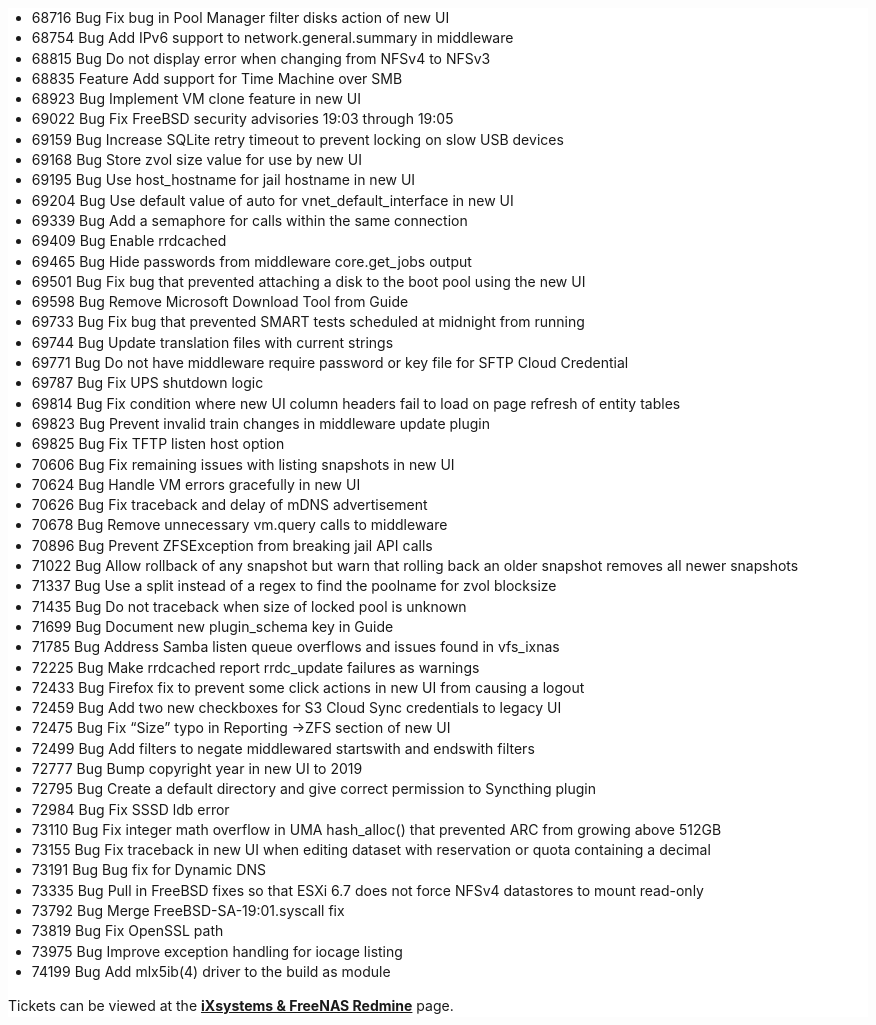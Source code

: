 + 68716	Bug	Fix bug in Pool Manager filter disks action of new UI
+ 68754	Bug	Add IPv6 support to network.general.summary in middleware
+ 68815	Bug	Do not display error when changing from NFSv4 to NFSv3
+ 68835	Feature	Add support for Time Machine over SMB
+ 68923	Bug	Implement VM clone feature in new UI
+ 69022	Bug	Fix FreeBSD security advisories 19:03 through 19:05
+ 69159	Bug	Increase SQLite retry timeout to prevent locking on slow USB devices
+ 69168	Bug	Store zvol size value for use by new UI
+ 69195	Bug	Use host_hostname for jail hostname in new UI
+ 69204	Bug	Use default value of auto for vnet_default_interface in new UI
+ 69339	Bug	Add a semaphore for calls within the same connection
+ 69409	Bug	Enable rrdcached
+ 69465	Bug	Hide passwords from middleware core.get_jobs output
+ 69501	Bug	Fix bug that prevented attaching a disk to the boot pool using the new UI
+ 69598	Bug	Remove Microsoft Download Tool from Guide
+ 69733	Bug	Fix bug that prevented SMART tests scheduled at midnight from running
+ 69744	Bug	Update translation files with current strings
+ 69771	Bug	Do not have middleware require password or key file for SFTP Cloud Credential
+ 69787	Bug	Fix UPS shutdown logic
+ 69814	Bug	Fix condition where new UI column headers fail to load on page refresh of entity tables
+ 69823	Bug	Prevent invalid train changes in middleware update plugin
+ 69825	Bug	Fix TFTP listen host option
+ 70606	Bug	Fix remaining issues with listing snapshots in new UI
+ 70624	Bug	Handle VM errors gracefully in new UI
+ 70626	Bug	Fix traceback and delay of mDNS advertisement
+ 70678	Bug	Remove unnecessary vm.query calls to middleware
+ 70896	Bug	Prevent ZFSException from breaking jail API calls
+ 71022	Bug	Allow rollback of any snapshot but warn that rolling back an older snapshot removes all newer snapshots
+ 71337	Bug	Use a split instead of a regex to find the poolname for zvol blocksize
+ 71435	Bug	Do not traceback when size of locked pool is unknown
+ 71699	Bug	Document new plugin_schema key in Guide
+ 71785	Bug	Address Samba listen queue overflows and issues found in vfs_ixnas
+ 72225	Bug	Make rrdcached report rrdc_update failures as warnings
+ 72433	Bug	Firefox fix to prevent some click actions in new UI from causing a logout
+ 72459	Bug	Add two new checkboxes for S3 Cloud Sync credentials to legacy UI
+ 72475	Bug	Fix “Size” typo in Reporting ->ZFS section of new UI
+ 72499	Bug	Add filters to negate middlewared startswith and endswith filters
+ 72777	Bug	Bump copyright year in new UI to 2019
+ 72795	Bug	Create a default directory and give correct permission to Syncthing plugin
+ 72984	Bug	Fix SSSD ldb error
+ 73110	Bug	Fix integer math overflow in UMA hash_alloc() that prevented ARC from growing above 512GB
+ 73155	Bug	Fix traceback in new UI when editing dataset with reservation or quota containing a decimal
+ 73191	Bug	Bug fix for Dynamic DNS
+ 73335	Bug	Pull in FreeBSD fixes so that ESXi 6.7 does not force NFSv4 datastores to mount read-only
+ 73792	Bug	Merge FreeBSD-SA-19:01.syscall fix
+ 73819	Bug	Fix OpenSSL path
+ 73975	Bug	Improve exception handling for iocage listing
+ 74199	Bug	Add mlx5ib(4) driver to the build as module

Tickets can be viewed at the [**iXsystems & FreeNAS Redmine**](https://redmine.ixsystems.com/issues/) page.

